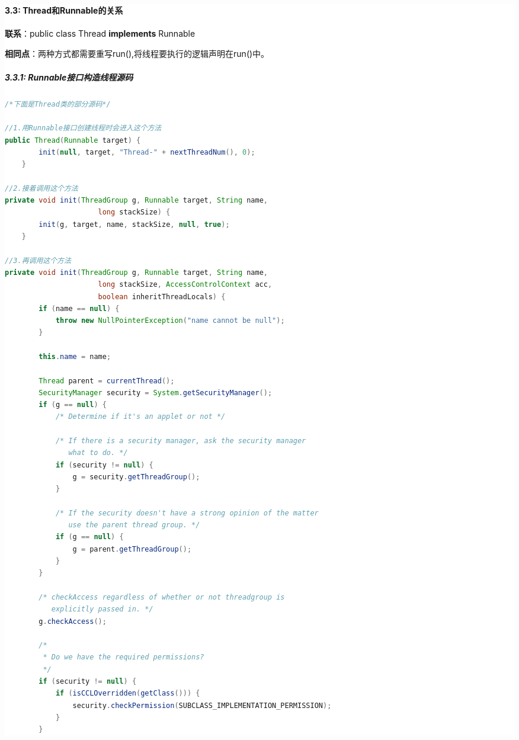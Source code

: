 


#### 3.3: Thread和Runnable的关系

**联系**：public class Thread **implements** Runnable 

**相同点**：两种方式都需要重写run(),将线程要执行的逻辑声明在run()中。



##### 3.3.1: Runnable接口构造线程源码

```java
/*下面是Thread类的部分源码*/

//1.用Runnable接口创建线程时会进入这个方法
public Thread(Runnable target) {
        init(null, target, "Thread-" + nextThreadNum(), 0);
    }

//2.接着调用这个方法
private void init(ThreadGroup g, Runnable target, String name,
                      long stackSize) {
        init(g, target, name, stackSize, null, true);
    }

//3.再调用这个方法
private void init(ThreadGroup g, Runnable target, String name,
                      long stackSize, AccessControlContext acc,
                      boolean inheritThreadLocals) {
        if (name == null) {
            throw new NullPointerException("name cannot be null");
        }

        this.name = name;

        Thread parent = currentThread();
        SecurityManager security = System.getSecurityManager();
        if (g == null) {
            /* Determine if it's an applet or not */

            /* If there is a security manager, ask the security manager
               what to do. */
            if (security != null) {
                g = security.getThreadGroup();
            }

            /* If the security doesn't have a strong opinion of the matter
               use the parent thread group. */
            if (g == null) {
                g = parent.getThreadGroup();
            }
        }

        /* checkAccess regardless of whether or not threadgroup is
           explicitly passed in. */
        g.checkAccess();

        /*
         * Do we have the required permissions?
         */
        if (security != null) {
            if (isCCLOverridden(getClass())) {
                security.checkPermission(SUBCLASS_IMPLEMENTATION_PERMISSION);
            }
        }
```